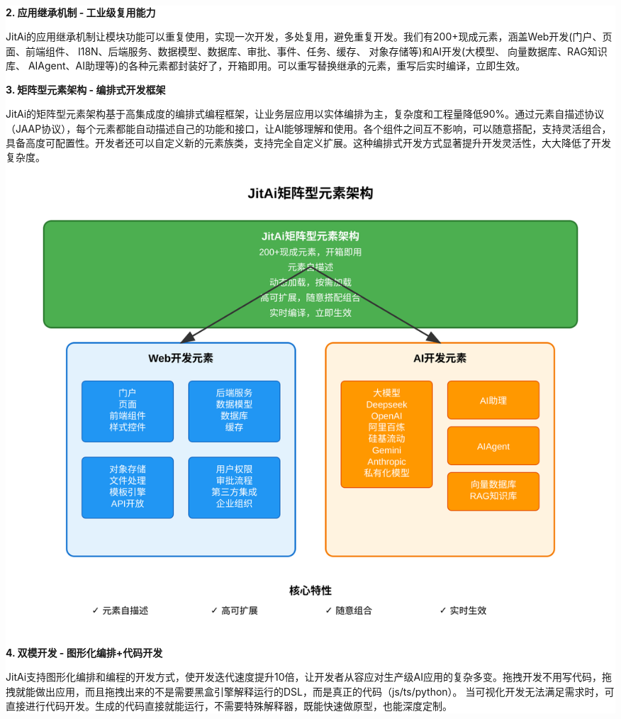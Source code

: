 **2. 应用继承机制 - 工业级复用能力**

JitAi的应用继承机制让模块功能可以重复使用，实现一次开发，多处复用，避免重复开发。我们有200+现成元素，涵盖Web开发(门户、页面、前端组件、 I18N、后端服务、数据模型、数据库、审批、事件、任务、缓存、 对象存储等)和AI开发(大模型、 向量数据库、RAG知识库、 AIAgent、AI助理等)的各种元素都封装好了，开箱即用。可以重写替换继承的元素，重写后实时编译，立即生效。

**3. 矩阵型元素架构 - 编排式开发框架**

JitAi的矩阵型元素架构基于高集成度的编排式编程框架，让业务层应用以实体编排为主，复杂度和工程量降低90%。通过元素自描述协议（JAAP协议），每个元素都能自动描述自己的功能和接口，让AI能够理解和使用。各个组件之间互不影响，可以随意搭配，支持灵活组合，具备高度可配置性。开发者还可以自定义新的元素族类，支持完全自定义扩展。这种编排式开发方式显著提升开发灵活性，大大降低了开发复杂度。

![JitAi矩阵型元素架构](./imgs/jitai-matrix-architecture.svg)

**4. 双模开发 - 图形化编排+代码开发**

JitAi支持图形化编排和编程的开发方式，使开发迭代速度提升10倍，让开发者从容应对生产级AI应用的复杂多变。拖拽开发不用写代码，拖拽就能做出应用，而且拖拽出来的不是需要黑盒引擎解释运行的DSL，而是真正的代码（js/ts/python）。
当可视化开发无法满足需求时，可直接进行代码开发。生成的代码直接就能运行，不需要特殊解释器，既能快速做原型，也能深度定制。
